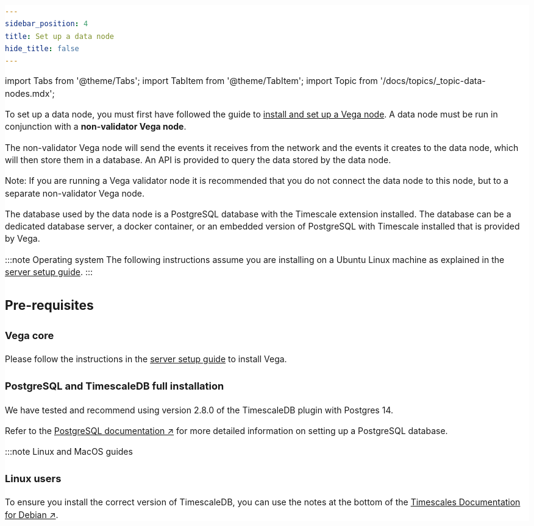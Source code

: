 ```yaml
---
sidebar_position: 4
title: Set up a data node
hide_title: false
---
```

import Tabs from '@theme/Tabs';
import TabItem from '@theme/TabItem';
import Topic from '/docs/topics/_topic-data-nodes.mdx';

<Topic />

To set up a data node, you must first have followed the guide to [install and set up a Vega node](setup-server.md). A data node must be run in conjunction with a **non-validator Vega node**.

The non-validator Vega node will send the events it receives from the network and the events it creates to the data node, which will then store them in a database. An API is provided to query the data stored by the data node.

Note: If you are running a Vega validator node it is recommended that you do not connect the data node to this node, but to a separate non-validator Vega node.

The database used by the data node is a PostgreSQL database with the Timescale extension installed. The database can be a dedicated database server, a docker container, or an embedded version of PostgreSQL with Timescale installed that is provided by Vega.

:::note Operating system
The following instructions assume you are installing on a Ubuntu Linux machine as explained in the [server setup guide](setup-server#os-and-software).
:::

## Pre-requisites

### Vega core
Please follow the instructions in the [server setup guide](setup-server.md) to install Vega.

### PostgreSQL and TimescaleDB full installation
We have tested and recommend using version 2.8.0 of the TimescaleDB plugin with Postgres 14.

Refer to the [PostgreSQL documentation ↗](https://www.postgresql.org/docs/14/index.html) for more detailed information on setting up a PostgreSQL database.

:::note Linux and MacOS guides

<Tabs groupId="operating-systems">
<TabItem value="linux" label="Linux">

### Linux users
To ensure you install the correct version of TimescaleDB, you can use the notes at the bottom of the [Timescales Documentation for Debian ↗](https://docs.timescale.com/install/latest/self-hosted/installation-debian/).

</TabItem>
<TabItem value="mac" label="MacOS">

